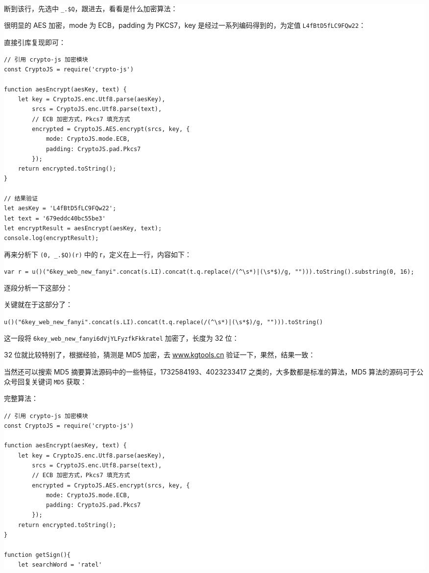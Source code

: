 断到该行，先选中 `_.$Q`，跟进去，看看是什么加密算法：

很明显的 AES 加密，mode 为 ECB，padding 为 PKCS7，key 是经过一系列编码得到的，为定值 `L4fBtD5fLC9FQw22`：

直接引库复现即可：

```
// 引用 crypto-js 加密模块
const CryptoJS = require('crypto-js')

function aesEncrypt(aesKey, text) {
    let key = CryptoJS.enc.Utf8.parse(aesKey),
        srcs = CryptoJS.enc.Utf8.parse(text),
        // ECB 加密方式，Pkcs7 填充方式
        encrypted = CryptoJS.AES.encrypt(srcs, key, {
            mode: CryptoJS.mode.ECB,
            padding: CryptoJS.pad.Pkcs7
        });
    return encrypted.toString();
}

// 结果验证
let aesKey = 'L4fBtD5fLC9FQw22';
let text = '679eddc40bc55be3'
let encryptResult = aesEncrypt(aesKey, text);
console.log(encryptResult);

```

再来分析下 `(0, _.$Q)(r)` 中的 r，定义在上一行，内容如下：

```
var r = u()("6key_web_new_fanyi".concat(s.LI).concat(t.q.replace(/(^\s*)|(\s*$)/g, ""))).toString().substring(0, 16);

```

逐段分析一下这部分：

关键就在于这部分了：

```
u()("6key_web_new_fanyi".concat(s.LI).concat(t.q.replace(/(^\s*)|(\s*$)/g, ""))).toString()

```

这一段将 `6key_web_new_fanyi6dVjYLFyzfkFkkratel` 加密了，长度为 32 位：

32 位就比较特别了，根据经验，猜测是 MD5 加密，去 www.kgtools.cn 验证一下，果然，结果一致：

当然还可以搜索 MD5 摘要算法源码中的一些特征，1732584193、4023233417 之类的，大多数都是标准的算法，MD5 算法的源码可于公众号回复关键词 `MD5` 获取：

完整算法：

```
// 引用 crypto-js 加密模块
const CryptoJS = require('crypto-js')

function aesEncrypt(aesKey, text) {
    let key = CryptoJS.enc.Utf8.parse(aesKey),
        srcs = CryptoJS.enc.Utf8.parse(text),
        // ECB 加密方式，Pkcs7 填充方式
        encrypted = CryptoJS.AES.encrypt(srcs, key, {
            mode: CryptoJS.mode.ECB,
            padding: CryptoJS.pad.Pkcs7
        });
    return encrypted.toString();
}

function getSign(){
    let searchWord = 'ratel'
```
